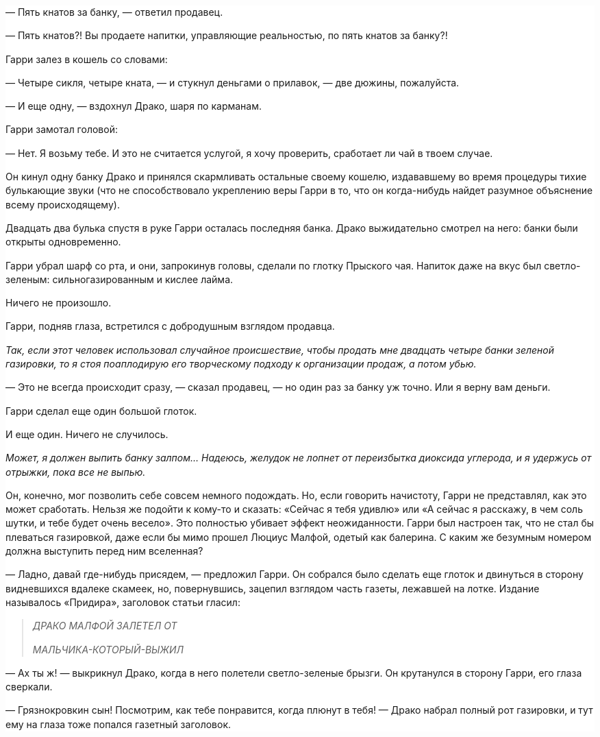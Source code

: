 — Пять кнатов за банку, — ответил продавец.

— Пять кнатов?! Вы продаете напитки, управляющие реальностью, по пять кнатов за банку?!

Гарри залез в кошель со словами:

— Четыре сикля, четыре кната, — и стукнул деньгами о прилавок, — две дюжины, пожалуйста.

— И еще одну, — вздохнул Драко, шаря по карманам.

Гарри замотал головой:

— Нет. Я возьму тебе. И это не считается услугой, я хочу проверить, сработает ли чай в твоем случае.

Он кинул одну банку Драко и принялся скармливать остальные своему кошелю, издававшему во время процедуры тихие булькающие звуки \(что не способствовало укреплению веры Гарри в то, что он когда-нибудь найдет разумное объяснение всему происходящему\).

Двадцать два булька спустя в руке Гарри осталась последняя банка. Драко выжидательно смотрел на него: банки были открыты одновременно.

Гарри убрал шарф со рта, и они, запрокинув головы, сделали по глотку Прыского чая. Напиток даже на вкус был светло-зеленым: сильногазированным и кислее лайма.

Ничего не произошло.

Гарри, подняв глаза, встретился с добродушным взглядом продавца.

_Так, если этот человек использовал случайное происшествие, чтобы продать мне двадцать четыре банки зеленой газировки, то я стоя поаплодирую его творческому подходу к организации продаж, а потом убью._

— Это не всегда происходит сразу, — сказал продавец, — но один раз за банку уж точно. Или я верну вам деньги.

Гарри сделал еще один большой глоток.

И еще один. Ничего не случилось.

_Может, я должен выпить банку залпом… Надеюсь, желудок не лопнет от переизбытка диоксида углерода, и я удержусь от отрыжки, пока все не выпью._

Он, конечно, мог позволить себе совсем немного подождать. Но, если говорить начистоту, Гарри не представлял, как это может сработать. Нельзя же подойти к кому-то и сказать: «Сейчас я тебя удивлю» или «А сейчас я расскажу, в чем соль шутки, и тебе будет очень весело». Это полностью убивает эффект неожиданности. Гарри был настроен так, что не стал бы плеваться газировкой, даже если бы мимо прошел Люциус Малфой, одетый как балерина. С каким же безумным номером должна выступить перед ним вселенная?

— Ладно, давай где-нибудь присядем, — предложил Гарри. Он собрался было сделать еще глоток и двинуться в сторону видневшихся вдалеке скамеек, но, повернувшись, зацепил взглядом часть газеты, лежавшей на лотке. Издание называлось «Придира», заголовок статьи гласил:

> _ДРАКО МАЛФОЙ ЗАЛЕТЕЛ ОТ_
>
> _МАЛЬЧИКА-КОТОРЫЙ-ВЫЖИЛ_

— Ах ты ж! _—_ выкрикнул Драко, когда в него полетели светло-зеленые брызги. Он крутанулся в сторону Гарри, его глаза сверкали.

— Грязнокровкин сын! Посмотрим, как тебе понравится, когда плюнут в тебя! — Драко набрал полный рот газировки, и тут ему на глаза тоже попался газетный заголовок.
